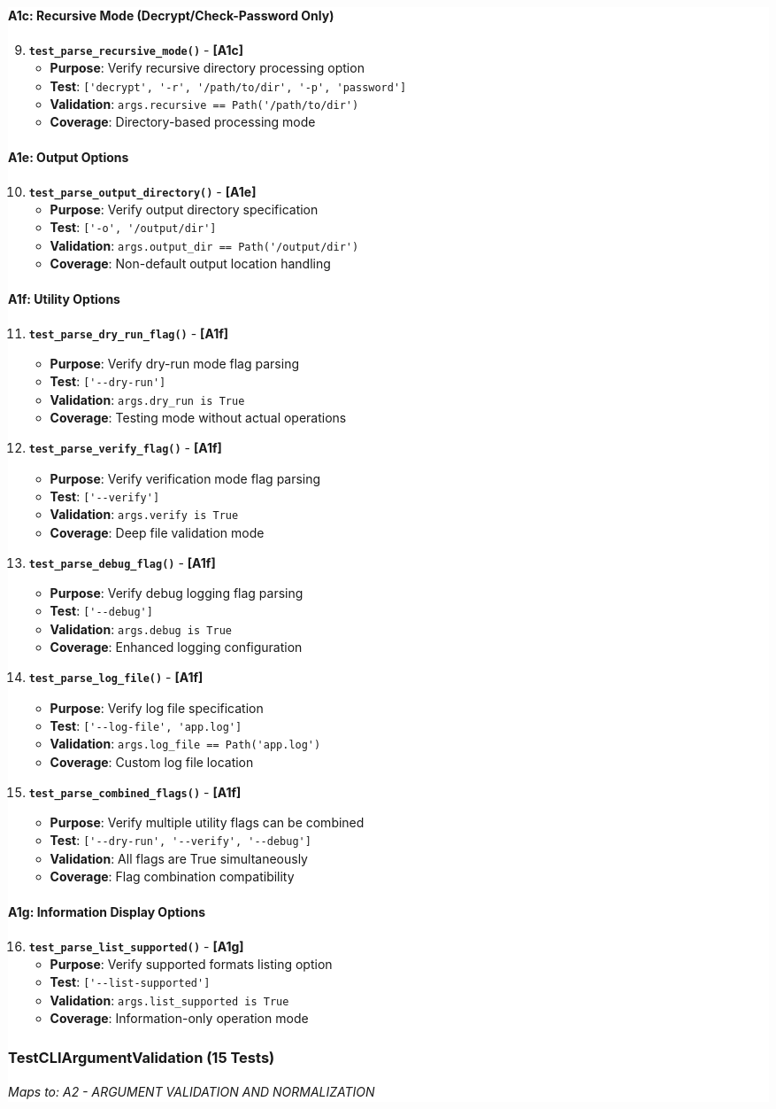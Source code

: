 #### A1c: Recursive Mode (Decrypt/Check-Password Only)
9. **`test_parse_recursive_mode()`** - **[A1c]**
   - **Purpose**: Verify recursive directory processing option
   - **Test**: `['decrypt', '-r', '/path/to/dir', '-p', 'password']`
   - **Validation**: `args.recursive == Path('/path/to/dir')`
   - **Coverage**: Directory-based processing mode

#### A1e: Output Options
10. **`test_parse_output_directory()`** - **[A1e]**
    - **Purpose**: Verify output directory specification
    - **Test**: `['-o', '/output/dir']`
    - **Validation**: `args.output_dir == Path('/output/dir')`
    - **Coverage**: Non-default output location handling

#### A1f: Utility Options
11. **`test_parse_dry_run_flag()`** - **[A1f]**
    - **Purpose**: Verify dry-run mode flag parsing
    - **Test**: `['--dry-run']`
    - **Validation**: `args.dry_run is True`
    - **Coverage**: Testing mode without actual operations

12. **`test_parse_verify_flag()`** - **[A1f]**
    - **Purpose**: Verify verification mode flag parsing
    - **Test**: `['--verify']`
    - **Validation**: `args.verify is True`
    - **Coverage**: Deep file validation mode

13. **`test_parse_debug_flag()`** - **[A1f]**
    - **Purpose**: Verify debug logging flag parsing
    - **Test**: `['--debug']`
    - **Validation**: `args.debug is True`
    - **Coverage**: Enhanced logging configuration

14. **`test_parse_log_file()`** - **[A1f]**
    - **Purpose**: Verify log file specification
    - **Test**: `['--log-file', 'app.log']`
    - **Validation**: `args.log_file == Path('app.log')`
    - **Coverage**: Custom log file location

15. **`test_parse_combined_flags()`** - **[A1f]**
    - **Purpose**: Verify multiple utility flags can be combined
    - **Test**: `['--dry-run', '--verify', '--debug']`
    - **Validation**: All flags are True simultaneously
    - **Coverage**: Flag combination compatibility

#### A1g: Information Display Options
16. **`test_parse_list_supported()`** - **[A1g]**
    - **Purpose**: Verify supported formats listing option
    - **Test**: `['--list-supported']`
    - **Validation**: `args.list_supported is True`
    - **Coverage**: Information-only operation mode

### TestCLIArgumentValidation (15 Tests)
*Maps to: A2 - ARGUMENT VALIDATION AND NORMALIZATION*
